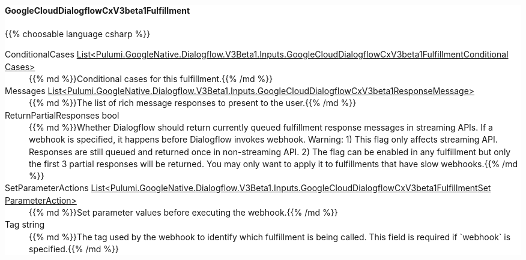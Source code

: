<h4 id="googleclouddialogflowcxv3beta1fulfillment">Google<wbr>Cloud<wbr>Dialogflow<wbr>Cx<wbr>V3beta1Fulfillment</h4>

{{% choosable language csharp %}}
<dl class="resources-properties"><dt class="property-optional"
            title="Optional">
        <span id="conditionalcases_csharp">
<a href="#conditionalcases_csharp" style="color: inherit; text-decoration: inherit;">Conditional<wbr>Cases</a>
</span>
        <span class="property-indicator"></span>
        <span class="property-type"><a href="#googleclouddialogflowcxv3beta1fulfillmentconditionalcases">List&lt;Pulumi.<wbr>Google<wbr>Native.<wbr>Dialogflow.<wbr>V3Beta1.<wbr>Inputs.<wbr>Google<wbr>Cloud<wbr>Dialogflow<wbr>Cx<wbr>V3beta1Fulfillment<wbr>Conditional<wbr>Cases&gt;</a></span>
    </dt>
    <dd>{{% md %}}Conditional cases for this fulfillment.{{% /md %}}</dd><dt class="property-optional"
            title="Optional">
        <span id="messages_csharp">
<a href="#messages_csharp" style="color: inherit; text-decoration: inherit;">Messages</a>
</span>
        <span class="property-indicator"></span>
        <span class="property-type"><a href="#googleclouddialogflowcxv3beta1responsemessage">List&lt;Pulumi.<wbr>Google<wbr>Native.<wbr>Dialogflow.<wbr>V3Beta1.<wbr>Inputs.<wbr>Google<wbr>Cloud<wbr>Dialogflow<wbr>Cx<wbr>V3beta1Response<wbr>Message&gt;</a></span>
    </dt>
    <dd>{{% md %}}The list of rich message responses to present to the user.{{% /md %}}</dd><dt class="property-optional"
            title="Optional">
        <span id="returnpartialresponses_csharp">
<a href="#returnpartialresponses_csharp" style="color: inherit; text-decoration: inherit;">Return<wbr>Partial<wbr>Responses</a>
</span>
        <span class="property-indicator"></span>
        <span class="property-type">bool</span>
    </dt>
    <dd>{{% md %}}Whether Dialogflow should return currently queued fulfillment response messages in streaming APIs. If a webhook is specified, it happens before Dialogflow invokes webhook. Warning: 1) This flag only affects streaming API. Responses are still queued and returned once in non-streaming API. 2) The flag can be enabled in any fulfillment but only the first 3 partial responses will be returned. You may only want to apply it to fulfillments that have slow webhooks.{{% /md %}}</dd><dt class="property-optional"
            title="Optional">
        <span id="setparameteractions_csharp">
<a href="#setparameteractions_csharp" style="color: inherit; text-decoration: inherit;">Set<wbr>Parameter<wbr>Actions</a>
</span>
        <span class="property-indicator"></span>
        <span class="property-type"><a href="#googleclouddialogflowcxv3beta1fulfillmentsetparameteraction">List&lt;Pulumi.<wbr>Google<wbr>Native.<wbr>Dialogflow.<wbr>V3Beta1.<wbr>Inputs.<wbr>Google<wbr>Cloud<wbr>Dialogflow<wbr>Cx<wbr>V3beta1Fulfillment<wbr>Set<wbr>Parameter<wbr>Action&gt;</a></span>
    </dt>
    <dd>{{% md %}}Set parameter values before executing the webhook.{{% /md %}}</dd><dt class="property-optional"
            title="Optional">
        <span id="tag_csharp">
<a href="#tag_csharp" style="color: inherit; text-decoration: inherit;">Tag</a>
</span>
        <span class="property-indicator"></span>
        <span class="property-type">string</span>
    </dt>
    <dd>{{% md %}}The tag used by the webhook to identify which fulfillment is being called. This field is required if `webhook` is specified.{{% /md %}}</dd><dt class="property-optional"
            title="Optional">
        <span id="webhook_csharp">